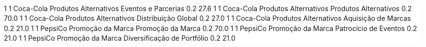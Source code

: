   <tr>
   <td style="text-align:right;"> 1 </td>
   <td style="text-align:right;"> 1 </td>
   <td style="text-align:left;"> Coca-Cola </td>
   <td style="text-align:left;"> Produtos Alternativos </td>
   <td style="text-align:left;"> Eventos e Parcerias </td>
   <td style="text-align:right;"> 0.2 </td>
   <td style="text-align:right;"> 27.6 </td>
  </tr>
  <tr>
   <td style="text-align:right;"> 1 </td>
   <td style="text-align:right;"> 1 </td>
   <td style="text-align:left;"> Coca-Cola </td>
   <td style="text-align:left;"> Produtos Alternativos </td>
   <td style="text-align:left;"> Produtos Alternativos </td>
   <td style="text-align:right;"> 0.2 </td>
   <td style="text-align:right;"> 70.0 </td>
  </tr>
  <tr>
   <td style="text-align:right;"> 1 </td>
   <td style="text-align:right;"> 1 </td>
   <td style="text-align:left;"> Coca-Cola </td>
   <td style="text-align:left;"> Produtos Alternativos </td>
   <td style="text-align:left;"> Distribuição Global </td>
   <td style="text-align:right;"> 0.2 </td>
   <td style="text-align:right;"> 27.0 </td>
  </tr>
  <tr>
   <td style="text-align:right;"> 1 </td>
   <td style="text-align:right;"> 1 </td>
   <td style="text-align:left;"> Coca-Cola </td>
   <td style="text-align:left;"> Produtos Alternativos </td>
   <td style="text-align:left;"> Aquisição de Marcas </td>
   <td style="text-align:right;"> 0.2 </td>
   <td style="text-align:right;"> 21.0 </td>
  </tr>
  <tr>
   <td style="text-align:right;"> 1 </td>
   <td style="text-align:right;"> 1 </td>
   <td style="text-align:left;"> PepsiCo </td>
   <td style="text-align:left;"> Promoção da Marca </td>
   <td style="text-align:left;"> Promoção da Marca </td>
   <td style="text-align:right;"> 0.2 </td>
   <td style="text-align:right;"> 70.0 </td>
  </tr>
  <tr>
   <td style="text-align:right;"> 1 </td>
   <td style="text-align:right;"> 1 </td>
   <td style="text-align:left;"> PepsiCo </td>
   <td style="text-align:left;"> Promoção da Marca </td>
   <td style="text-align:left;"> Patrocício de Eventos </td>
   <td style="text-align:right;"> 0.2 </td>
   <td style="text-align:right;"> 21.0 </td>
  </tr>
  <tr>
   <td style="text-align:right;"> 1 </td>
   <td style="text-align:right;"> 1 </td>
   <td style="text-align:left;"> PepsiCo </td>
   <td style="text-align:left;"> Promoção da Marca </td>
   <td style="text-align:left;"> Diversificação de Portfólio </td>
   <td style="text-align:right;"> 0.2 </td>
   <td style="text-align:right;"> 21.0 </td>
  </tr>
  <tr>